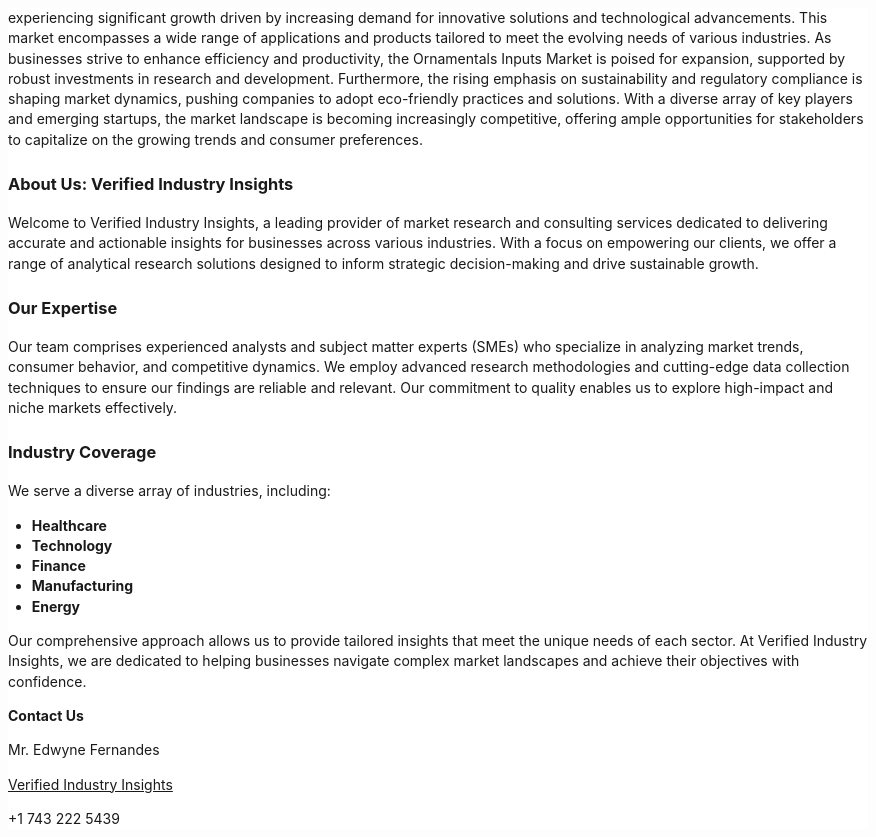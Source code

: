 experiencing significant growth driven by increasing demand for innovative solutions and technological advancements. This market encompasses a wide range of applications and products tailored to meet the evolving needs of various industries. As businesses strive to enhance efficiency and productivity, the Ornamentals Inputs Market is poised for expansion, supported by robust investments in research and development. Furthermore, the rising emphasis on sustainability and regulatory compliance is shaping market dynamics, pushing companies to adopt eco-friendly practices and solutions. With a diverse array of key players and emerging startups, the market landscape is becoming increasingly competitive, offering ample opportunities for stakeholders to capitalize on the growing trends and consumer preferences.</p><h3>About Us: Verified Industry Insights</h3><p>Welcome to Verified Industry Insights, a leading provider of market research and consulting services dedicated to delivering accurate and actionable insights for businesses across various industries. With a focus on empowering our clients, we offer a range of analytical research solutions designed to inform strategic decision-making and drive sustainable growth.</p><h3>Our Expertise</h3><p>Our team comprises experienced analysts and subject matter experts (SMEs) who specialize in analyzing market trends, consumer behavior, and competitive dynamics. We employ advanced research methodologies and cutting-edge data collection techniques to ensure our findings are reliable and relevant. Our commitment to quality enables us to explore high-impact and niche markets effectively.</p><h3>Industry Coverage</h3><p>We serve a diverse array of industries, including:</p><ul><li><strong>Healthcare</strong></li><li><strong>Technology</strong></li><li><strong>Finance</strong></li><li><strong>Manufacturing</strong></li><li><strong>Energy</strong></li></ul><p>Our comprehensive approach allows us to provide tailored insights that meet the unique needs of each sector. At Verified Industry Insights, we are dedicated to helping businesses navigate complex market landscapes and achieve their objectives with confidence.</p><p><strong>Contact Us</strong></p><p>Mr. Edwyne Fernandes</p><p><a href="https://www.verifiedindustryinsights.com/">Verified Industry Insights</a></p><p>+1 743 222 5439</p>
